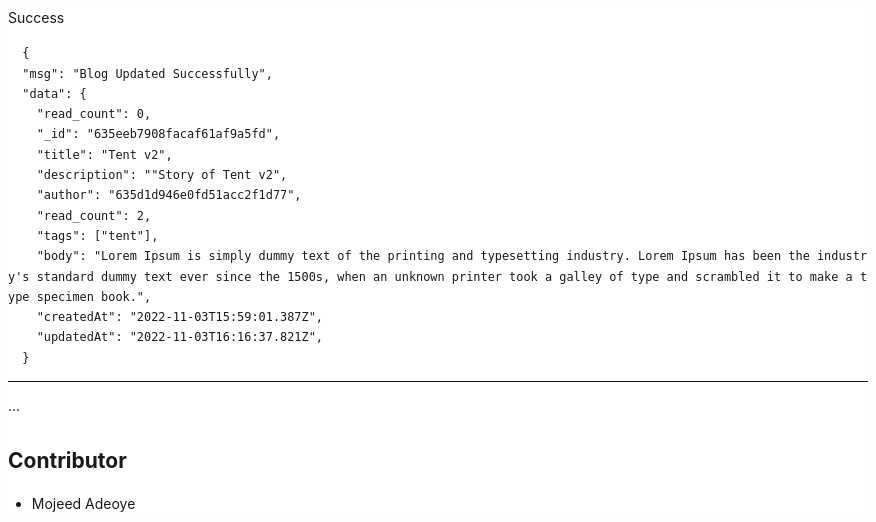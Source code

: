 Success
```
  {
  "msg": "Blog Updated Successfully",
  "data": {
    "read_count": 0,
    "_id": "635eeb7908facaf61af9a5fd",
    "title": "Tent v2",
    "description": ""Story of Tent v2",
    "author": "635d1d946e0fd51acc2f1d77",
    "read_count": 2,
    "tags": ["tent"],
    "body": "Lorem Ipsum is simply dummy text of the printing and typesetting industry. Lorem Ipsum has been the industry's standard dummy text ever since the 1500s, when an unknown printer took a galley of type and scrambled it to make a type specimen book.",
    "createdAt": "2022-11-03T15:59:01.387Z",
    "updatedAt": "2022-11-03T16:16:37.821Z",
  }

```
---

...

## Contributor
- Mojeed Adeoye